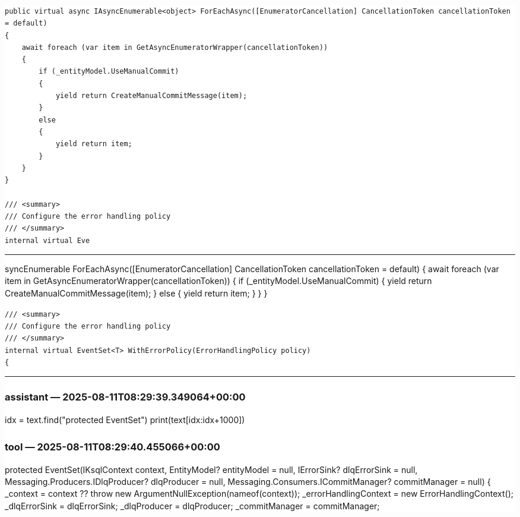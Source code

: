     public virtual async IAsyncEnumerable<object> ForEachAsync([EnumeratorCancellation] CancellationToken cancellationToken = default)
    {
        await foreach (var item in GetAsyncEnumeratorWrapper(cancellationToken))
        {
            if (_entityModel.UseManualCommit)
            {
                yield return CreateManualCommitMessage(item);
            }
            else
            {
                yield return item;
            }
        }
    }

    /// <summary>
    /// Configure the error handling policy
    /// </summary>
    internal virtual Eve
---
syncEnumerable<object> ForEachAsync([EnumeratorCancellation] CancellationToken cancellationToken = default)
    {
        await foreach (var item in GetAsyncEnumeratorWrapper(cancellationToken))
        {
            if (_entityModel.UseManualCommit)
            {
                yield return CreateManualCommitMessage(item);
            }
            else
            {
                yield return item;
            }
        }
    }

    /// <summary>
    /// Configure the error handling policy
    /// </summary>
    internal virtual EventSet<T> WithErrorPolicy(ErrorHandlingPolicy policy)
    {
    
---
### assistant — 2025-08-11T08:29:39.349064+00:00

idx = text.find("protected EventSet")
print(text[idx:idx+1000])
### tool — 2025-08-11T08:29:40.455066+00:00

protected EventSet(IKsqlContext context, EntityModel? entityModel = null, IErrorSink? dlqErrorSink = null,
        Messaging.Producers.IDlqProducer? dlqProducer = null, Messaging.Consumers.ICommitManager? commitManager = null)
    {
        _context = context ?? throw new ArgumentNullException(nameof(context));
        _errorHandlingContext = new ErrorHandlingContext();
        _dlqErrorSink = dlqErrorSink;
        _dlqProducer = dlqProducer;
        _commitManager = commitManager;
